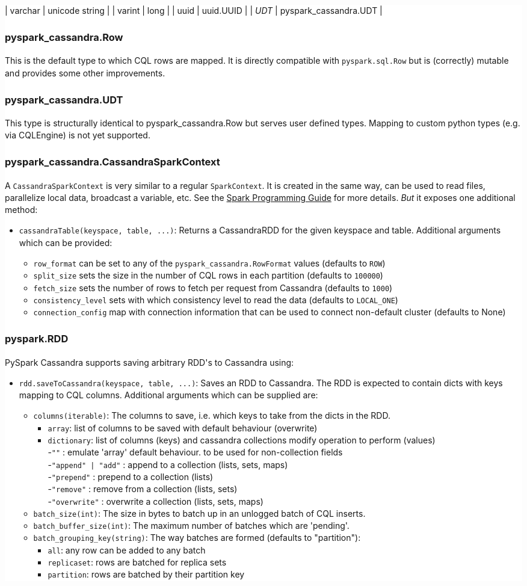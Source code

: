 |  varchar  |    unicode string     |
|   varint  |         long          |
|    uuid   |       uuid.UUID       |
|   _UDT_   | pyspark_cassandra.UDT |


### pyspark_cassandra.Row

This is the default type to which CQL rows are mapped. It is directly compatible
 with `pyspark.sql.Row` but is (correctly) mutable and provides some other 
 improvements.


### pyspark_cassandra.UDT

This type is structurally identical to pyspark_cassandra.Row but serves user 
defined types. Mapping to custom python types (e.g. via CQLEngine) is not yet 
supported.
 

### pyspark_cassandra.CassandraSparkContext

A `CassandraSparkContext` is very similar to a regular `SparkContext`. It is 
created in the same way, can be used to read files, parallelize local data, 
broadcast a variable, etc. See the [Spark Programming Guide](https://spark.apache.org/docs/latest/programming-guide.html) 
for more details. *But* it exposes one additional method:

* ``cassandraTable(keyspace, table, ...)``:	Returns a CassandraRDD for the given
 keyspace and table. Additional arguments which can be provided:

  * `row_format` can be set to any of the `pyspark_cassandra.RowFormat` values (defaults to `ROW`)
  * `split_size` sets the size in the number of CQL rows in each partition (defaults to `100000`)
  * `fetch_size` sets the number of rows to fetch per request from Cassandra (defaults to `1000`)
  * `consistency_level` sets with which consistency level to read the data (defaults to `LOCAL_ONE`)
  * `connection_config` map with connection information that can be used to connect non-default cluster (defaults to None)


### pyspark.RDD

PySpark Cassandra supports saving arbitrary RDD's to Cassandra using:

* ``rdd.saveToCassandra(keyspace, table, ...)``: Saves an RDD to Cassandra. The 
RDD is expected to contain dicts with keys mapping to CQL columns. Additional 
arguments which can be supplied are:

  * ``columns(iterable)``: The columns to save, i.e. which keys to take from the dicts in the RDD.
    * ``array``: list of columns to be saved with default behaviour (overwrite)
    * ``dictionary``: list of columns (keys) and cassandra collections modify operation to perform (values)  
    -``""`` : emulate 'array' default behaviour. to be used for non-collection fields  
    -``"append" | "add"`` : append to a collection (lists, sets, maps)  
    -``"prepend"`` : prepend to a collection (lists)  
    -``"remove"`` : remove from a collection (lists, sets)  
    -``"overwrite"`` : overwrite a collection (lists, sets, maps)  
  * ``batch_size(int)``: The size in bytes to batch up in an unlogged batch of 
  CQL inserts.
  * ``batch_buffer_size(int)``: The maximum number of batches which are 
  'pending'.
  * ``batch_grouping_key(string)``: The way batches are formed (defaults 
  to "partition"):
     * ``all``: any row can be added to any batch
     * ``replicaset``: rows are batched for replica sets 
     * ``partition``: rows are batched by their partition key
